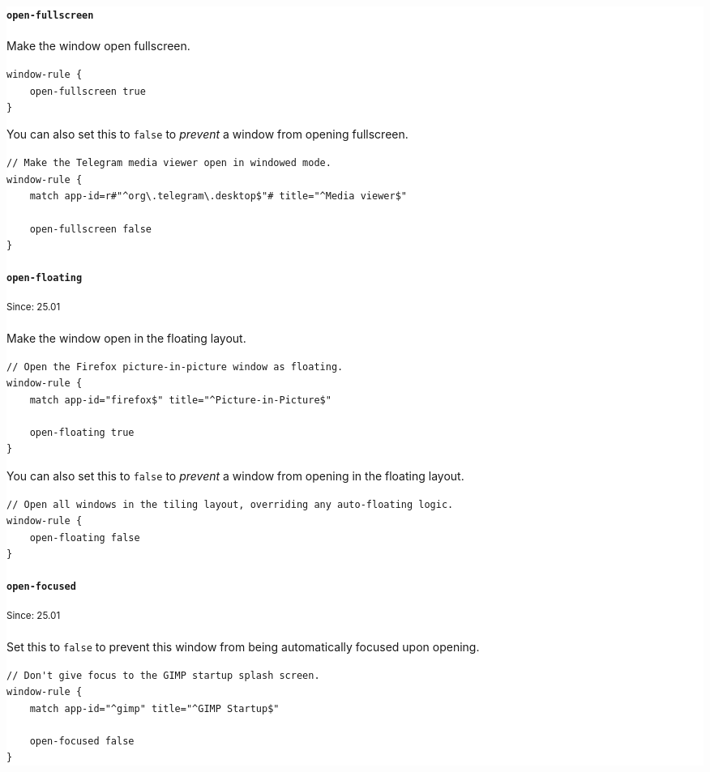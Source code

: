 #### `open-fullscreen`

Make the window open fullscreen.

```kdl
window-rule {
    open-fullscreen true
}
```

You can also set this to `false` to *prevent* a window from opening fullscreen.

```kdl
// Make the Telegram media viewer open in windowed mode.
window-rule {
    match app-id=r#"^org\.telegram\.desktop$"# title="^Media viewer$"

    open-fullscreen false
}
```

#### `open-floating`

<sup>Since: 25.01</sup>

Make the window open in the floating layout.

```kdl
// Open the Firefox picture-in-picture window as floating.
window-rule {
    match app-id="firefox$" title="^Picture-in-Picture$"

    open-floating true
}
```

You can also set this to `false` to *prevent* a window from opening in the floating layout.

```kdl
// Open all windows in the tiling layout, overriding any auto-floating logic.
window-rule {
    open-floating false
}
```

#### `open-focused`

<sup>Since: 25.01</sup>

Set this to `false` to prevent this window from being automatically focused upon opening.

```kdl
// Don't give focus to the GIMP startup splash screen.
window-rule {
    match app-id="^gimp" title="^GIMP Startup$"

    open-focused false
}
```
